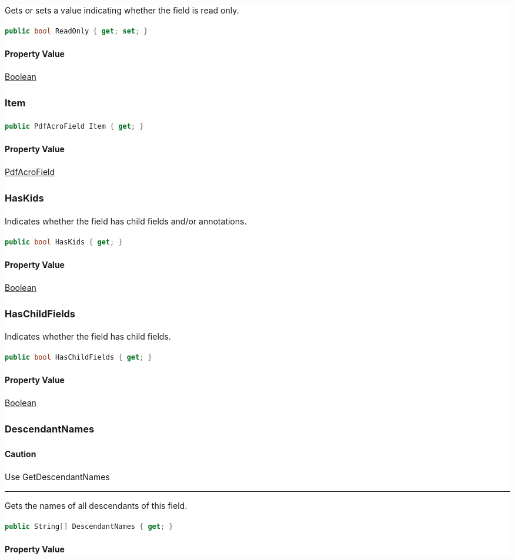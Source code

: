 Gets or sets a value indicating whether the field is read only.

```csharp
public bool ReadOnly { get; set; }
```

#### Property Value

[Boolean](https://docs.microsoft.com/en-us/dotnet/api/system.boolean)<br>

### **Item**

```csharp
public PdfAcroField Item { get; }
```

#### Property Value

[PdfAcroField](./pdfsharp.pdf.acroforms.pdfacrofield)<br>

### **HasKids**

Indicates whether the field has child fields and/or annotations.

```csharp
public bool HasKids { get; }
```

#### Property Value

[Boolean](https://docs.microsoft.com/en-us/dotnet/api/system.boolean)<br>

### **HasChildFields**

Indicates whether the field has child fields.

```csharp
public bool HasChildFields { get; }
```

#### Property Value

[Boolean](https://docs.microsoft.com/en-us/dotnet/api/system.boolean)<br>

### **DescendantNames**

#### Caution

Use GetDescendantNames

---

Gets the names of all descendants of this field.

```csharp
public String[] DescendantNames { get; }
```

#### Property Value
